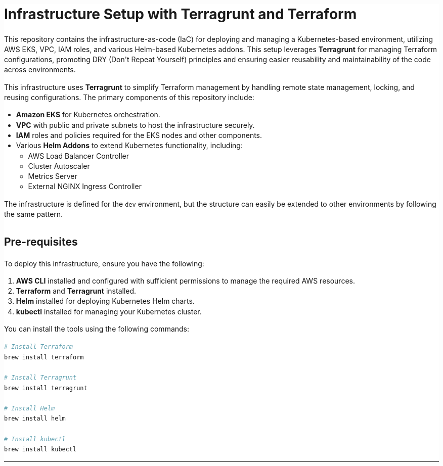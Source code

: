 

# Infrastructure Setup with Terragrunt and Terraform

This repository contains the infrastructure-as-code (IaC) for deploying and managing a Kubernetes-based environment, utilizing AWS EKS, VPC, IAM roles, and various Helm-based Kubernetes addons. This setup leverages **Terragrunt** for managing Terraform configurations, promoting DRY (Don't Repeat Yourself) principles and ensuring easier reusability and maintainability of the code across environments.



This infrastructure uses **Terragrunt** to simplify Terraform management by handling remote state management, locking, and reusing configurations. The primary components of this repository include:

- **Amazon EKS** for Kubernetes orchestration.
- **VPC** with public and private subnets to host the infrastructure securely.
- **IAM** roles and policies required for the EKS nodes and other components.
- Various **Helm Addons** to extend Kubernetes functionality, including:
  - AWS Load Balancer Controller
  - Cluster Autoscaler
  - Metrics Server
  - External NGINX Ingress Controller

The infrastructure is defined for the `dev` environment, but the structure can easily be extended to other environments by following the same pattern.

## Pre-requisites

To deploy this infrastructure, ensure you have the following:

1. **AWS CLI** installed and configured with sufficient permissions to manage the required AWS resources.
2. **Terraform** and **Terragrunt** installed.
3. **Helm** installed for deploying Kubernetes Helm charts.
4. **kubectl** installed for managing your Kubernetes cluster.

You can install the tools using the following commands:

```bash
# Install Terraform
brew install terraform

# Install Terragrunt
brew install terragrunt

# Install Helm
brew install helm

# Install kubectl
brew install kubectl
```

---
